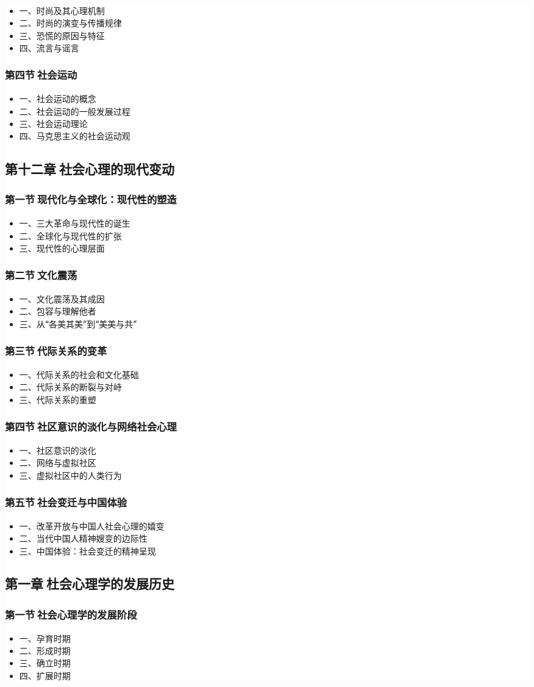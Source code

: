 - 一、时尚及其心理机制
- 二、时尚的演变与传播规律
- 三、恐慌的原因与特征
- 四、流言与谣言

### 第四节 社会运动

- 一、社会运动的概念
- 二、社会运动的一般发展过程
- 三、社会运动理论
- 四、马克思主义的社会运动观

## 第十二章 社会心理的现代变动

### 第一节 现代化与全球化：现代性的塑造

- 一、三大革命与现代性的诞生
- 二、全球化与现代性的扩张
- 三、现代性的心理层面

### 第二节 文化震荡

- 一、文化震荡及其成因
- 二、包容与理解他者
- 三、从“各美其美”到“美美与共”

### 第三节 代际关系的变革

- 一、代际关系的社会和文化基础
- 二、代际关系的断裂与对峙
- 三、代际关系的重塑

### 第四节 社区意识的淡化与网络社会心理

- 一、社区意识的淡化
- 二、网络与虚拟社区
- 三、虚拟社区中的人类行为

### 第五节 社会变迁与中国体验

- 一、改革开放与中国人社会心理的嬉变
- 二、当代中国人精神嫂变的边际性
- 三、中国体验：社会变迁的精神呈现

## 第一章 杜会心理学的发展历史

### 第一节 社会心理学的发展阶段

- 一、孕育时期
- 二、形成时期
- 三、确立时期
- 四、扩展时期
